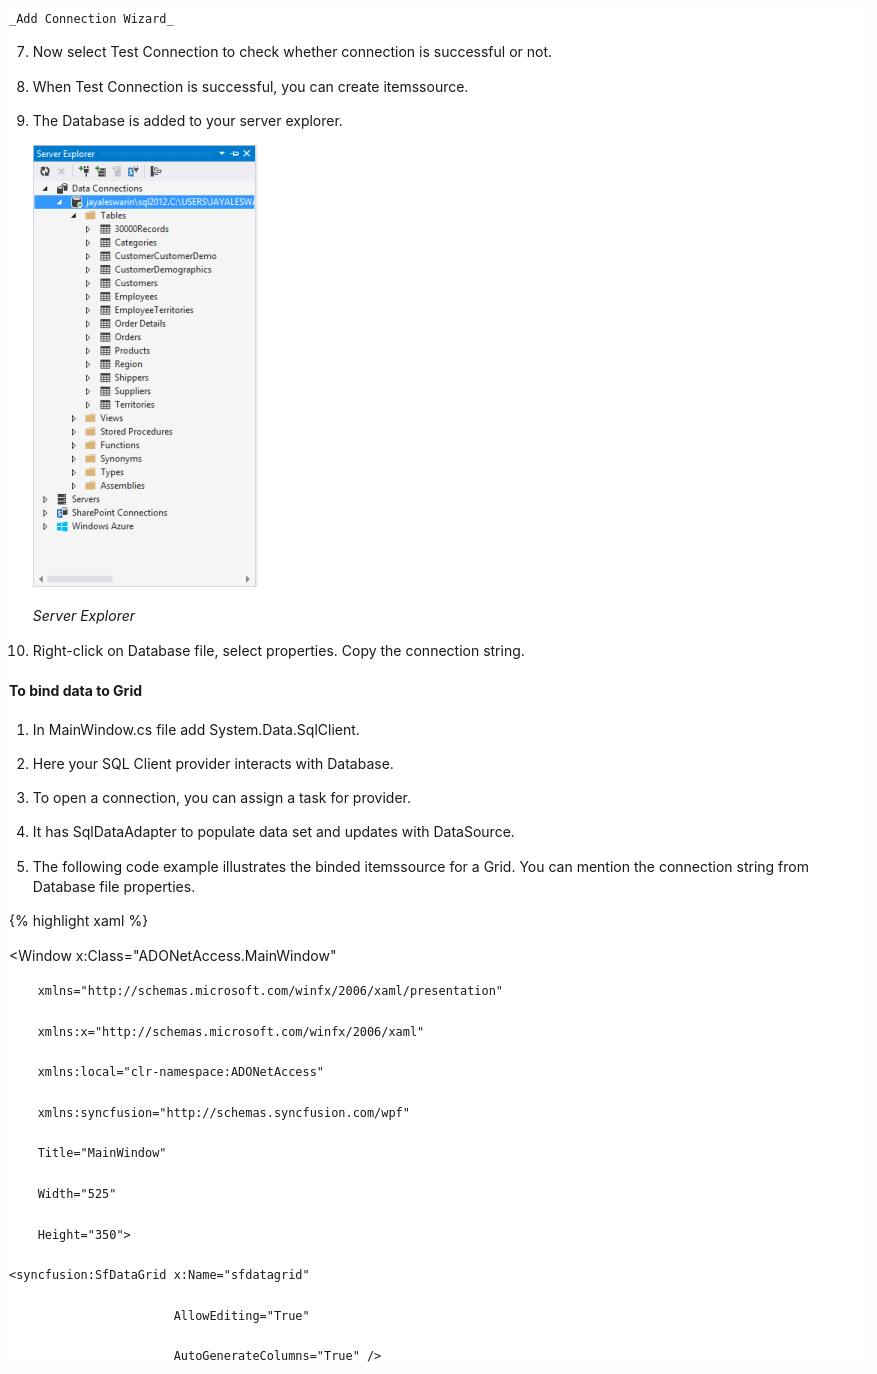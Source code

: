     _Add Connection Wizard_

7.  Now select Test Connection to check whether connection is successful or not.

8.  When Test Connection is successful, you can create itemssource.

9.  The Database is added to your server explorer. 

    ![](Features_images/Features_img15.png)

    _Server Explorer_

10. Right-click on Database file, select properties. Copy the connection string.

#### To bind data to Grid

1. In MainWindow.cs file add System.Data.SqlClient. 

2. Here your SQL Client provider interacts with Database.

3. To open a connection, you can assign a task for provider.

4. It has SqlDataAdapter to populate data set and updates with DataSource.

5. The following code example illustrates the binded itemssource for a Grid. You can mention the connection string from Database file properties.


{% highlight xaml %}



<Window x:Class="ADONetAccess.MainWindow"

        xmlns="http://schemas.microsoft.com/winfx/2006/xaml/presentation"

        xmlns:x="http://schemas.microsoft.com/winfx/2006/xaml"

        xmlns:local="clr-namespace:ADONetAccess"

        xmlns:syncfusion="http://schemas.syncfusion.com/wpf"

        Title="MainWindow"

        Width="525"

        Height="350">

    <syncfusion:SfDataGrid x:Name="sfdatagrid"

                           AllowEditing="True"

                           AutoGenerateColumns="True" />
